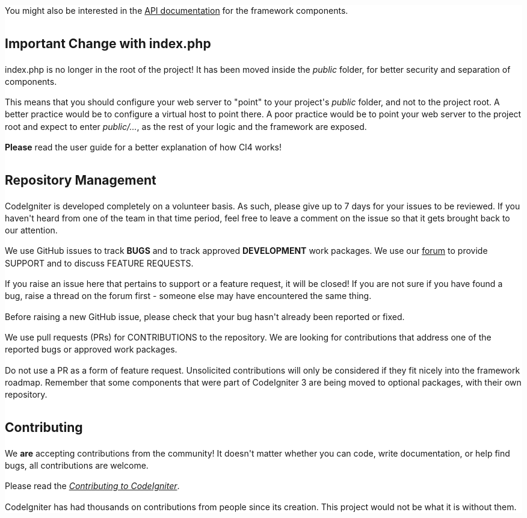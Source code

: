 You might also be interested in the [API documentation](https://codeigniter4.github.io/api/) for the framework components.

## Important Change with index.php

index.php is no longer in the root of the project! It has been moved inside the *public* folder,
for better security and separation of components.

This means that you should configure your web server to "point" to your project's *public* folder, and
not to the project root. A better practice would be to configure a virtual host to point there. A poor practice would be to point your web server to the project root and expect to enter *public/...*, as the rest of your logic and the
framework are exposed.

**Please** read the user guide for a better explanation of how CI4 works!

## Repository Management

CodeIgniter is developed completely on a volunteer basis. As such, please give up to 7 days
for your issues to be reviewed. If you haven't heard from one of the team in that time period,
feel free to leave a comment on the issue so that it gets brought back to our attention.

We use GitHub issues to track **BUGS** and to track approved **DEVELOPMENT** work packages.
We use our [forum](http://forum.codeigniter.com) to provide SUPPORT and to discuss
FEATURE REQUESTS.

If you raise an issue here that pertains to support or a feature request, it will
be closed! If you are not sure if you have found a bug, raise a thread on the forum first -
someone else may have encountered the same thing.

Before raising a new GitHub issue, please check that your bug hasn't already
been reported or fixed.

We use pull requests (PRs) for CONTRIBUTIONS to the repository.
We are looking for contributions that address one of the reported bugs or
approved work packages.

Do not use a PR as a form of feature request.
Unsolicited contributions will only be considered if they fit nicely
into the framework roadmap.
Remember that some components that were part of CodeIgniter 3 are being moved
to optional packages, with their own repository.

## Contributing

We **are** accepting contributions from the community! It doesn't matter whether you can code, write documentation, or help find bugs, 
all contributions are welcome. 

Please read the [*Contributing to CodeIgniter*](https://github.com/codeigniter4/CodeIgniter4/blob/develop/contributing/README.md).

CodeIgniter has had thousands on contributions from people since its creation. This project would not be what it is without them. 
